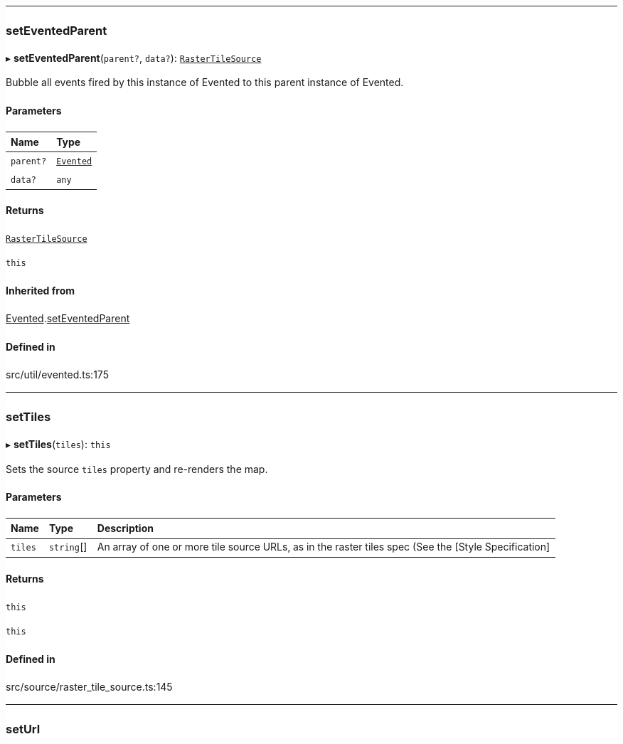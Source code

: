 ___

### setEventedParent

▸ **setEventedParent**(`parent?`, `data?`): [`RasterTileSource`](RasterTileSource.md)

Bubble all events fired by this instance of Evented to this parent instance of Evented.

#### Parameters

| Name | Type |
| :------ | :------ |
| `parent?` | [`Evented`](Evented.md) |
| `data?` | `any` |

#### Returns

[`RasterTileSource`](RasterTileSource.md)

`this`

#### Inherited from

[Evented](Evented.md).[setEventedParent](Evented.md#seteventedparent)

#### Defined in

src/util/evented.ts:175

___

### setTiles

▸ **setTiles**(`tiles`): `this`

Sets the source `tiles` property and re-renders the map.

#### Parameters

| Name | Type | Description |
| :------ | :------ | :------ |
| `tiles` | `string`[] | An array of one or more tile source URLs, as in the raster tiles spec (See the [Style Specification] |

#### Returns

`this`

`this`

#### Defined in

src/source/raster_tile_source.ts:145

___

### setUrl
